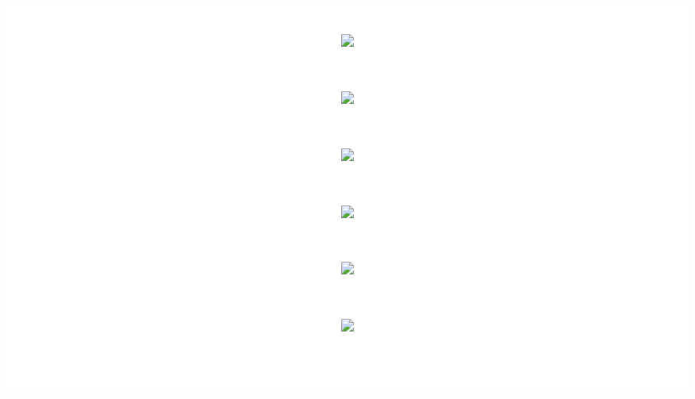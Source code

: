 <p style="margin-right: 0px; padding-right: 0px; padding-left: 0px; border: 0px; font-stretch: inherit; font-size: 13.6px; line-height: 21.76px; font-family: NanumGothic, 나눔고딕, 'Nanum Gothic', Dotum, 돋음, Arial, serif; vertical-align: baseline; padding-top: 0px !important; padding-bottom: 0px !important;"><br/></p><p style="margin-right: 0px; padding-right: 0px; padding-left: 0px; border: 0px; font-stretch: inherit; font-size: 13.6px; line-height: 21.76px; font-family: NanumGothic, 나눔고딕, 'Nanum Gothic', Dotum, 돋음, Arial, serif; vertical-align: baseline; padding-top: 0px !important; padding-bottom: 0px !important; text-align: center; clear: none; float: none;"><span class="imageblock" style="display:inline-block;width:720px;;height:auto;max-width:100%"><img src="{{ site.imgserver4 }}/sunmism/3403/042.jpg"/></span></p><p style="margin-right: 0px; padding-right: 0px; padding-left: 0px; border: 0px; font-stretch: inherit; font-size: 13.6px; line-height: 21.76px; font-family: NanumGothic, 나눔고딕, 'Nanum Gothic', Dotum, 돋음, Arial, serif; vertical-align: baseline; padding-top: 0px !important; padding-bottom: 0px !important;"><br/></p><p style="margin-right: 0px; padding-right: 0px; padding-left: 0px; border: 0px; font-stretch: inherit; font-size: 13.6px; line-height: 21.76px; font-family: NanumGothic, 나눔고딕, 'Nanum Gothic', Dotum, 돋음, Arial, serif; vertical-align: baseline; padding-top: 0px !important; padding-bottom: 0px !important; text-align: center; clear: none; float: none;"><span class="imageblock" style="display:inline-block;width:740px;;height:auto;max-width:100%"><img src="{{ site.imgserver4 }}/sunmism/3403/043.jpg"/></span></p><p style="margin-right: 0px; padding-right: 0px; padding-left: 0px; border: 0px; font-stretch: inherit; font-size: 13.6px; line-height: 21.76px; font-family: NanumGothic, 나눔고딕, 'Nanum Gothic', Dotum, 돋음, Arial, serif; vertical-align: baseline; padding-top: 0px !important; padding-bottom: 0px !important;"><br/></p><p style="margin-right: 0px; padding-right: 0px; padding-left: 0px; border: 0px; font-stretch: inherit; font-size: 13.6px; line-height: 21.76px; font-family: NanumGothic, 나눔고딕, 'Nanum Gothic', Dotum, 돋음, Arial, serif; vertical-align: baseline; padding-top: 0px !important; padding-bottom: 0px !important; text-align: center; clear: none; float: none;"><span class="imageblock" style="display:inline-block;width:720px;;height:auto;max-width:100%"><img src="{{ site.imgserver4 }}/sunmism/3403/044.jpg"/></span></p><p style="margin-right: 0px; padding-right: 0px; padding-left: 0px; border: 0px; font-stretch: inherit; font-size: 13.6px; line-height: 21.76px; font-family: NanumGothic, 나눔고딕, 'Nanum Gothic', Dotum, 돋음, Arial, serif; vertical-align: baseline; padding-top: 0px !important; padding-bottom: 0px !important;"><br/></p><p style="margin-right: 0px; padding-right: 0px; padding-left: 0px; border: 0px; font-stretch: inherit; font-size: 13.6px; line-height: 21.76px; font-family: NanumGothic, 나눔고딕, 'Nanum Gothic', Dotum, 돋음, Arial, serif; vertical-align: baseline; padding-top: 0px !important; padding-bottom: 0px !important; text-align: center; clear: none; float: none;"><span class="imageblock" style="display:inline-block;width:720px;;height:auto;max-width:100%"><img src="{{ site.imgserver4 }}/sunmism/3403/045.jpg"/></span></p><p style="margin-right: 0px; padding-right: 0px; padding-left: 0px; border: 0px; font-stretch: inherit; font-size: 13.6px; line-height: 21.76px; font-family: NanumGothic, 나눔고딕, 'Nanum Gothic', Dotum, 돋음, Arial, serif; vertical-align: baseline; padding-top: 0px !important; padding-bottom: 0px !important;"><br/></p><p style="margin-right: 0px; padding-right: 0px; padding-left: 0px; border: 0px; font-stretch: inherit; font-size: 13.6px; line-height: 21.76px; font-family: NanumGothic, 나눔고딕, 'Nanum Gothic', Dotum, 돋음, Arial, serif; vertical-align: baseline; padding-top: 0px !important; padding-bottom: 0px !important; text-align: center; clear: none; float: none;"><span class="imageblock" style="display:inline-block;width:720px;;height:auto;max-width:100%"><img src="{{ site.imgserver4 }}/sunmism/3403/046.jpg"/></span></p><p style="margin-right: 0px; padding-right: 0px; padding-left: 0px; border: 0px; font-stretch: inherit; font-size: 13.6px; line-height: 21.76px; font-family: NanumGothic, 나눔고딕, 'Nanum Gothic', Dotum, 돋음, Arial, serif; vertical-align: baseline; padding-top: 0px !important; padding-bottom: 0px !important;"><br/></p><p style="margin-right: 0px; padding-right: 0px; padding-left: 0px; border: 0px; font-stretch: inherit; font-size: 13.6px; line-height: 21.76px; font-family: NanumGothic, 나눔고딕, 'Nanum Gothic', Dotum, 돋음, Arial, serif; vertical-align: baseline; padding-top: 0px !important; padding-bottom: 0px !important; text-align: center; clear: none; float: none;"><span class="imageblock" style="display:inline-block;width:720px;;height:auto;max-width:100%"><img src="{{ site.imgserver4 }}/sunmism/3403/047.jpg"/></span></p><p style="margin-right: 0px; padding-right: 0px; padding-left: 0px; border: 0px; font-stretch: inherit; font-size: 13.6px; line-height: 21.76px; font-family: NanumGothic, 나눔고딕, 'Nanum Gothic', Dotum, 돋음, Arial, serif; vertical-align: baseline; padding-top: 0px !important; padding-bottom: 0px !important; text-align: center; clear: none; float: none;"><br/></p><p style="margin-right: 0px; padding-right: 0px; padding-left: 0px; border: 0px; font-stretch: inherit; font-size: 13.6px; line-height: 21.76px; font-family: NanumGothic, 나눔고딕, 'Nanum Gothic', Dotum, 돋음, Arial, serif; vertical-align: baseline; padding-top: 0px !important; padding-bottom: 0px !important; text-align: center; clear: none; float: none;"><br/></p>